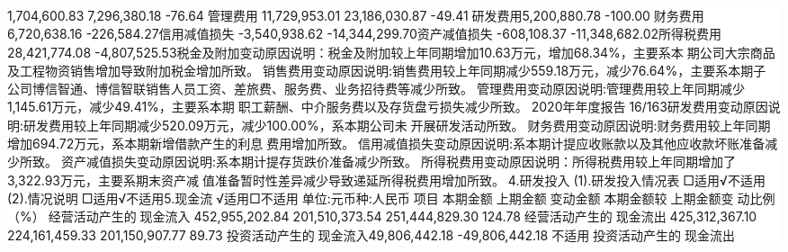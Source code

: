 1,704,600.83
7,296,380.18
-76.64
管理费用
11,729,953.01
23,186,030.87
-49.41
研发费用5,200,880.78
-100.00
财务费用
6,720,638.16
-226,584.27信用减值损失
-3,540,938.62
-14,344,299.70资产减值损失
-608,108.37
-11,348,682.02所得税费用
28,421,774.08
-4,807,525.53税金及附加变动原因说明：税金及附加较上年同期增加10.63万元，增加68.34%，主要系本
期公司大宗商品及工程物资销售增加导致附加税金增加所致。
销售费用变动原因说明:销售费用较上年同期减少559.18万元，减少76.64%，主要系本期子
公司博信智通、博信智联销售人员工资、差旅费、服务费、业务招待费等减少所致。
管理费用变动原因说明:管理费用较上年同期减少1,145.61万元，减少49.41%，主要系本期
职工薪酬、中介服务费以及存货盘亏损失减少所致。
2020年年度报告
16/163研发费用变动原因说明:研发费用较上年同期减少520.09万元，减少100.00%，系本期公司未
开展研发活动所致。
财务费用变动原因说明:财务费用较上年同期增加694.72万元，系本期新增借款产生的利息
费用增加所致。
信用减值损失变动原因说明:系本期计提应收账款以及其他应收款坏账准备减少所致。
资产减值损失变动原因说明:系本期计提存货跌价准备减少所致。
所得税费用变动原因说明：所得税费用较上年同期增加了3,322.93万元，主要系期末资产减
值准备暂时性差异减少导致递延所得税费用增加所致。
4.研发投入
(1).研发投入情况表
□适用√不适用
(2).情况说明
□适用√不适用5.现金流
√适用□不适用
单位:元币种:人民币
项目
本期金额
上期金额
变动金额
本期金额较
上期金额变
动比例（%）
经营活动产生的
现金流入
452,955,202.84
201,510,373.54
251,444,829.30
124.78
经营活动产生的
现金流出
425,312,367.10
224,161,459.33
201,150,907.77
89.73
投资活动产生的
现金流入49,806,442.18
-49,806,442.18
不适用
投资活动产生的
现金流出